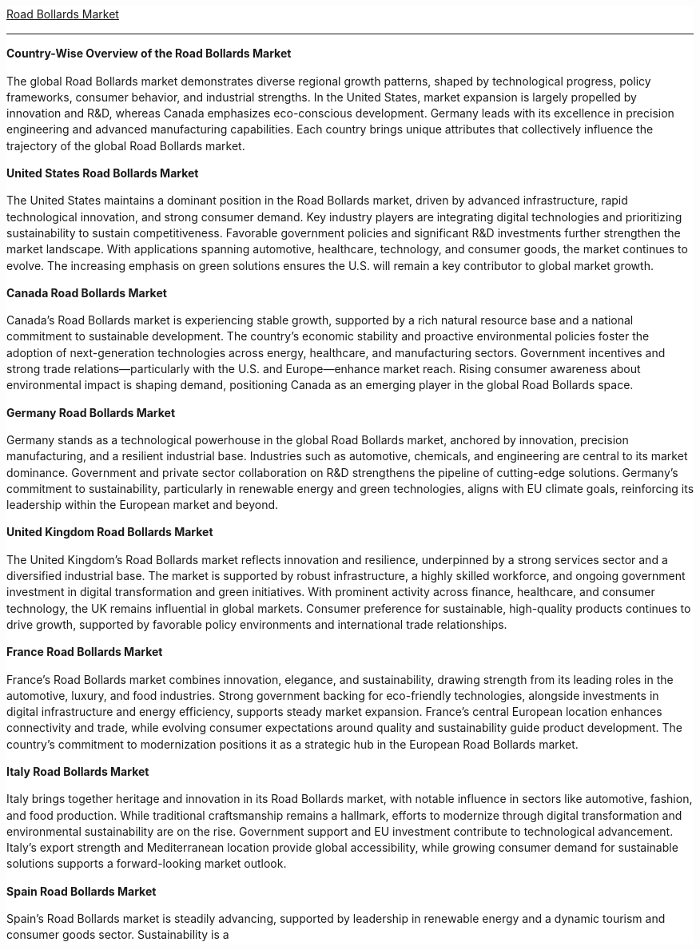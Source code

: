<a href="https://www.marketresearchintellect.com/ask-for-discount/?rid=377003&amp;utm_source=Github-April&amp;utm_medium=049">Road Bollards Market</a></p></blockquote><hr /><p class="" data-start="217" data-end="261"><strong data-start="217" data-end="261">Country-Wise Overview of the Road Bollards Market</strong></p><p class="" data-start="263" data-end="774">The global Road Bollards market demonstrates diverse regional growth patterns, shaped by technological progress, policy frameworks, consumer behavior, and industrial strengths. In the United States, market expansion is largely propelled by innovation and R&amp;D, whereas Canada emphasizes eco-conscious development. Germany leads with its excellence in precision engineering and advanced manufacturing capabilities. Each country brings unique attributes that collectively influence the trajectory of the global Road Bollards market.</p><p class="" data-start="776" data-end="1421"><strong data-start="776" data-end="805">United States Road Bollards Market</strong></p><p class="" data-start="776" data-end="1421">The United States maintains a dominant position in the Road Bollards market, driven by advanced infrastructure, rapid technological innovation, and strong consumer demand. Key industry players are integrating digital technologies and prioritizing sustainability to sustain competitiveness. Favorable government policies and significant R&amp;D investments further strengthen the market landscape. With applications spanning automotive, healthcare, technology, and consumer goods, the market continues to evolve. The increasing emphasis on green solutions ensures the U.S. will remain a key contributor to global market growth.</p><p class="" data-start="1423" data-end="2019"><strong data-start="1423" data-end="1445">Canada Road Bollards Market</strong></p><p class="" data-start="1423" data-end="2019">Canada&rsquo;s Road Bollards market is experiencing stable growth, supported by a rich natural resource base and a national commitment to sustainable development. The country&rsquo;s economic stability and proactive environmental policies foster the adoption of next-generation technologies across energy, healthcare, and manufacturing sectors. Government incentives and strong trade relations&mdash;particularly with the U.S. and Europe&mdash;enhance market reach. Rising consumer awareness about environmental impact is shaping demand, positioning Canada as an emerging player in the global Road Bollards space.</p><p class="" data-start="2021" data-end="2591"><strong data-start="2021" data-end="2044">Germany Road Bollards Market</strong></p><p class="" data-start="2021" data-end="2591">Germany stands as a technological powerhouse in the global Road Bollards market, anchored by innovation, precision manufacturing, and a resilient industrial base. Industries such as automotive, chemicals, and engineering are central to its market dominance. Government and private sector collaboration on R&amp;D strengthens the pipeline of cutting-edge solutions. Germany&rsquo;s commitment to sustainability, particularly in renewable energy and green technologies, aligns with EU climate goals, reinforcing its leadership within the European market and beyond.</p><p class="" data-start="2593" data-end="3221"><strong data-start="2593" data-end="2623">United Kingdom Road Bollards Market</strong></p><p class="" data-start="2593" data-end="3221">The United Kingdom&rsquo;s Road Bollards market reflects innovation and resilience, underpinned by a strong services sector and a diversified industrial base. The market is supported by robust infrastructure, a highly skilled workforce, and ongoing government investment in digital transformation and green initiatives. With prominent activity across finance, healthcare, and consumer technology, the UK remains influential in global markets. Consumer preference for sustainable, high-quality products continues to drive growth, supported by favorable policy environments and international trade relationships.</p><p class="" data-start="3223" data-end="3838"><strong data-start="3223" data-end="3245">France Road Bollards Market</strong></p><p class="" data-start="3223" data-end="3838">France&rsquo;s Road Bollards market combines innovation, elegance, and sustainability, drawing strength from its leading roles in the automotive, luxury, and food industries. Strong government backing for eco-friendly technologies, alongside investments in digital infrastructure and energy efficiency, supports steady market expansion. France&rsquo;s central European location enhances connectivity and trade, while evolving consumer expectations around quality and sustainability guide product development. The country&rsquo;s commitment to modernization positions it as a strategic hub in the European Road Bollards market.</p><p class="" data-start="3840" data-end="4422"><strong data-start="3840" data-end="3861">Italy Road Bollards Market</strong></p><p class="" data-start="3840" data-end="4422">Italy brings together heritage and innovation in its Road Bollards market, with notable influence in sectors like automotive, fashion, and food production. While traditional craftsmanship remains a hallmark, efforts to modernize through digital transformation and environmental sustainability are on the rise. Government support and EU investment contribute to technological advancement. Italy&rsquo;s export strength and Mediterranean location provide global accessibility, while growing consumer demand for sustainable solutions supports a forward-looking market outlook.</p><p class="" data-start="4424" data-end="4975"><strong data-start="4424" data-end="4445">Spain Road Bollards Market</strong></p><p class="" data-start="4424" data-end="4975">Spain&rsquo;s Road Bollards market is steadily advancing, supported by leadership in renewable energy and a dynamic tourism and consumer goods sector. Sustainability is a
